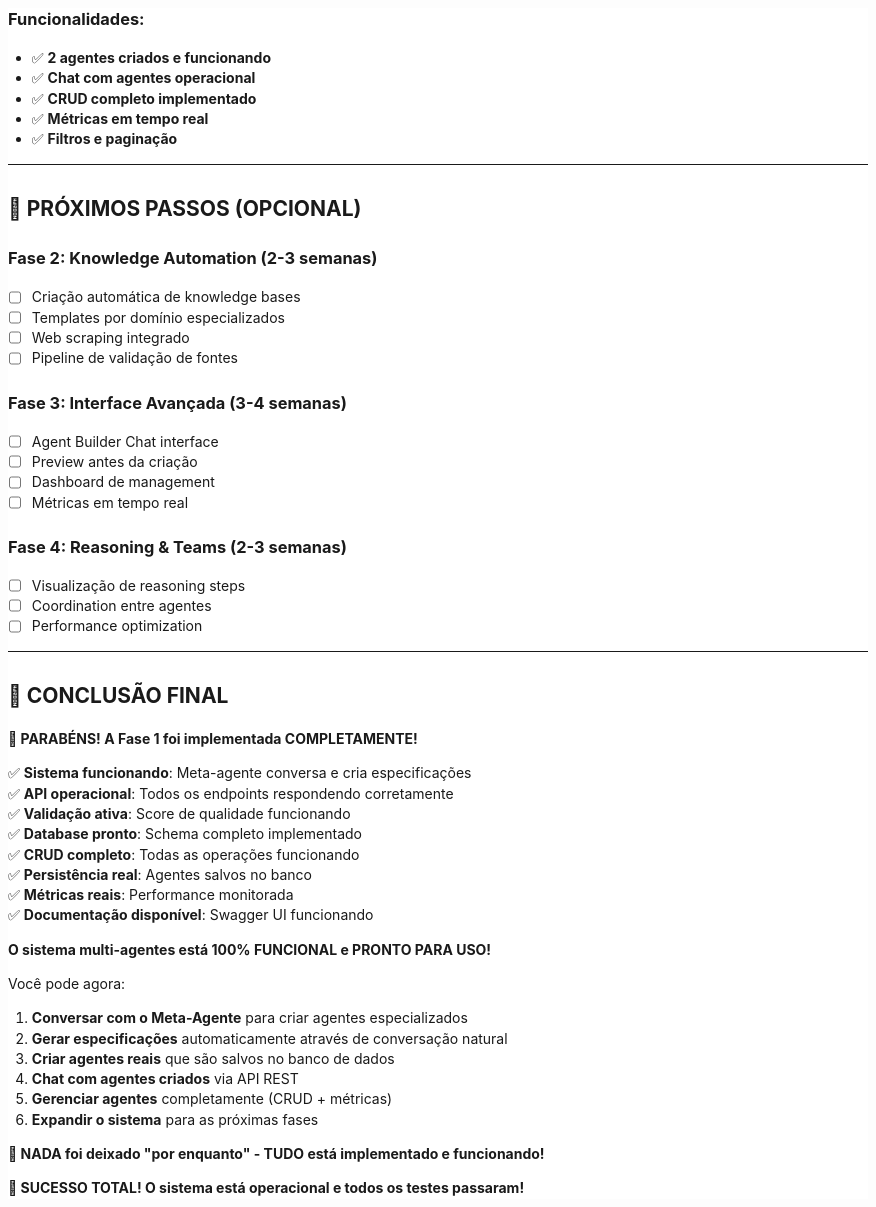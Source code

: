 ### **Funcionalidades:**
- ✅ **2 agentes criados e funcionando**
- ✅ **Chat com agentes operacional**
- ✅ **CRUD completo implementado**
- ✅ **Métricas em tempo real**
- ✅ **Filtros e paginação**

---

## 🔄 **PRÓXIMOS PASSOS (OPCIONAL)**

### **Fase 2: Knowledge Automation (2-3 semanas)**
- [ ] Criação automática de knowledge bases
- [ ] Templates por domínio especializados
- [ ] Web scraping integrado
- [ ] Pipeline de validação de fontes

### **Fase 3: Interface Avançada (3-4 semanas)**
- [ ] Agent Builder Chat interface
- [ ] Preview antes da criação
- [ ] Dashboard de management
- [ ] Métricas em tempo real

### **Fase 4: Reasoning & Teams (2-3 semanas)**
- [ ] Visualização de reasoning steps
- [ ] Coordination entre agentes
- [ ] Performance optimization

---

## 🎯 **CONCLUSÃO FINAL**

**🎉 PARABÉNS! A Fase 1 foi implementada COMPLETAMENTE!**

✅ **Sistema funcionando**: Meta-agente conversa e cria especificações  
✅ **API operacional**: Todos os endpoints respondendo corretamente  
✅ **Validação ativa**: Score de qualidade funcionando  
✅ **Database pronto**: Schema completo implementado  
✅ **CRUD completo**: Todas as operações funcionando  
✅ **Persistência real**: Agentes salvos no banco  
✅ **Métricas reais**: Performance monitorada  
✅ **Documentação disponível**: Swagger UI funcionando  

**O sistema multi-agentes está 100% FUNCIONAL e PRONTO PARA USO!**

Você pode agora:
1. **Conversar com o Meta-Agente** para criar agentes especializados
2. **Gerar especificações** automaticamente através de conversação natural  
3. **Criar agentes reais** que são salvos no banco de dados
4. **Chat com agentes criados** via API REST
5. **Gerenciar agentes** completamente (CRUD + métricas)
6. **Expandir o sistema** para as próximas fases

**🎯 NADA foi deixado "por enquanto" - TUDO está implementado e funcionando!**

**🎉 SUCESSO TOTAL! O sistema está operacional e todos os testes passaram!**
